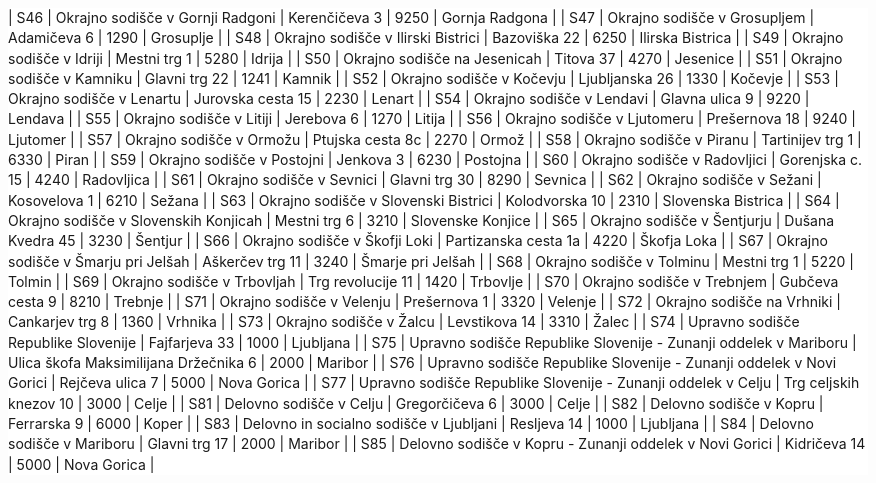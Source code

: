| S46   | Okrajno sodišče v Gornji Radgoni                                     | Kerenčičeva 3                         | 9250        | Gornja Radgona     |
| S47   | Okrajno sodišče v Grosupljem                                         | Adamičeva 6                           | 1290        | Grosuplje          |
| S48   | Okrajno sodišče v Ilirski Bistrici                                   | Bazoviška 22                          | 6250        | Ilirska Bistrica   |
| S49   | Okrajno sodišče v Idriji                                             | Mestni trg 1                          | 5280        | Idrija             |
| S50   | Okrajno sodišče na Jesenicah                                         | Titova 37                             | 4270        | Jesenice           |
| S51   | Okrajno sodišče v Kamniku                                            | Glavni trg 22                         | 1241        | Kamnik             |
| S52   | Okrajno sodišče v Kočevju                                            | Ljubljanska 26                        | 1330        | Kočevje            |
| S53   | Okrajno sodišče v Lenartu                                            | Jurovska cesta 15                     | 2230        | Lenart             |
| S54   | Okrajno sodišče v Lendavi                                            | Glavna ulica 9                        | 9220        | Lendava            |
| S55   | Okrajno sodišče v Litiji                                             | Jerebova 6                            | 1270        | Litija             |
| S56   | Okrajno sodišče v Ljutomeru                                          | Prešernova 18                         | 9240        | Ljutomer           |
| S57   | Okrajno sodišče v Ormožu                                             | Ptujska cesta 8c                      | 2270        | Ormož              |
| S58   | Okrajno sodišče v Piranu                                             | Tartinijev trg 1                      | 6330        | Piran              |
| S59   | Okrajno sodišče v Postojni                                           | Jenkova 3                             | 6230        | Postojna           |
| S60   | Okrajno sodišče v Radovljici                                         | Gorenjska c. 15                       | 4240        | Radovljica         |
| S61   | Okrajno sodišče v Sevnici                                            | Glavni trg 30                         | 8290        | Sevnica            |
| S62   | Okrajno sodišče v Sežani                                             | Kosovelova 1                          | 6210        | Sežana             |
| S63   | Okrajno sodišče v Slovenski Bistrici                                 | Kolodvorska 10                        | 2310        | Slovenska Bistrica |
| S64   | Okrajno sodišče v Slovenskih Konjicah                                | Mestni trg 6                          | 3210        | Slovenske Konjice  |
| S65   | Okrajno sodišče v Šentjurju                                          | Dušana Kvedra 45                      | 3230        | Šentjur            |
| S66   | Okrajno sodišče v Škofji Loki                                        | Partizanska cesta 1a                  | 4220        | Škofja Loka        |
| S67   | Okrajno sodišče v Šmarju pri Jelšah                                  | Aškerčev trg 11                       | 3240        | Šmarje pri Jelšah  |
| S68   | Okrajno sodišče v Tolminu                                            | Mestni trg 1                          | 5220        | Tolmin             |
| S69   | Okrajno sodišče v Trbovljah                                          | Trg revolucije 11                     | 1420        | Trbovlje           |
| S70   | Okrajno sodišče v Trebnjem                                           | Gubčeva cesta 9                       | 8210        | Trebnje            |
| S71   | Okrajno sodišče v Velenju                                            | Prešernova 1                          | 3320        | Velenje            |
| S72   | Okrajno sodišče na Vrhniki                                           | Cankarjev trg 8                       | 1360        | Vrhnika            |
| S73   | Okrajno sodišče v Žalcu                                              | Levstikova 14                         | 3310        | Žalec              |
| S74   | Upravno sodišče Republike Slovenije                                  | Fajfarjeva 33                         | 1000        | Ljubljana          |
| S75   | Upravno sodišče Republike Slovenije - Zunanji oddelek v Mariboru     | Ulica škofa Maksimilijana Držečnika 6 | 2000        | Maribor            |
| S76   | Upravno sodišče Republike Slovenije - Zunanji oddelek v Novi Gorici  | Rejčeva ulica 7                       | 5000        | Nova Gorica        |
| S77   | Upravno sodišče Republike Slovenije - Zunanji oddelek v Celju        | Trg celjskih knezov 10                | 3000        | Celje              |
| S81   | Delovno sodišče v Celju                                              | Gregorčičeva 6                        | 3000        | Celje              |
| S82   | Delovno sodišče v Kopru                                              | Ferrarska 9                           | 6000        | Koper              |
| S83   | Delovno in socialno sodišče v Ljubljani                              | Resljeva 14                           | 1000        | Ljubljana          |
| S84   | Delovno sodišče v Mariboru                                           | Glavni trg 17                         | 2000        | Maribor            |
| S85   | Delovno sodišče v Kopru - Zunanji oddelek v Novi Gorici              | Kidričeva 14                          | 5000        | Nova Gorica        |